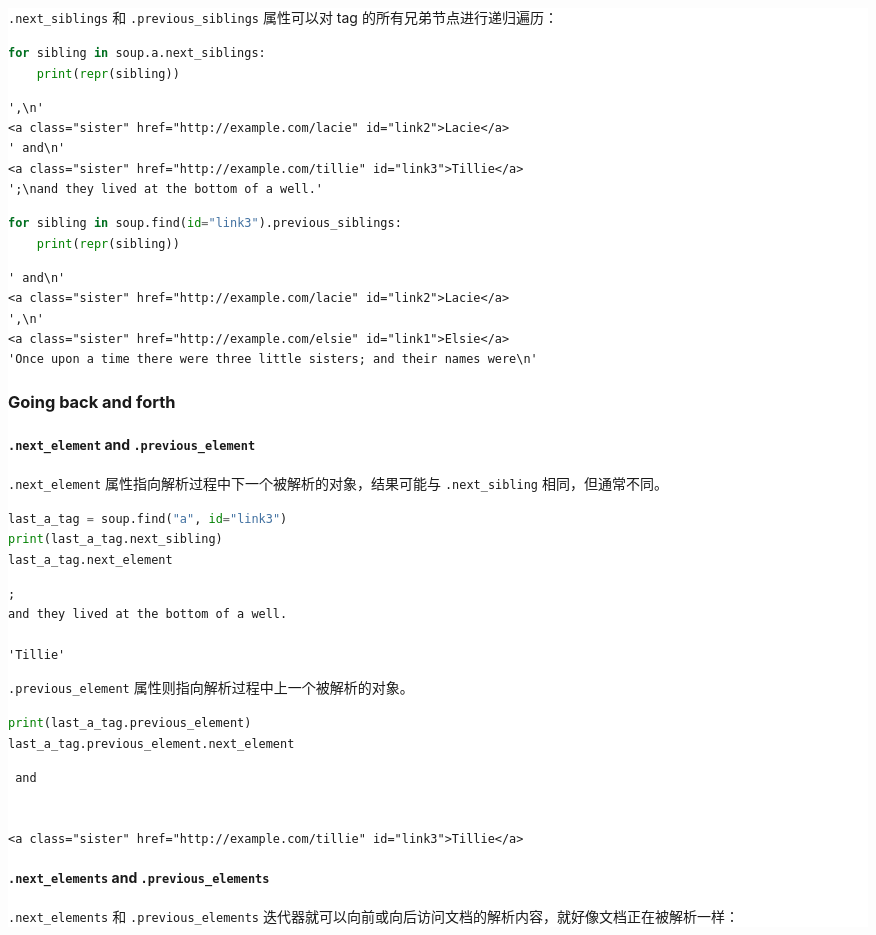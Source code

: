 `.next_siblings` 和 `.previous_siblings` 属性可以对 tag 的所有兄弟节点进行递归遍历：


```python
for sibling in soup.a.next_siblings:
    print(repr(sibling))
```

    ',\n'
    <a class="sister" href="http://example.com/lacie" id="link2">Lacie</a>
    ' and\n'
    <a class="sister" href="http://example.com/tillie" id="link3">Tillie</a>
    ';\nand they lived at the bottom of a well.'

```python
for sibling in soup.find(id="link3").previous_siblings:
    print(repr(sibling))
```

    ' and\n'
    <a class="sister" href="http://example.com/lacie" id="link2">Lacie</a>
    ',\n'
    <a class="sister" href="http://example.com/elsie" id="link1">Elsie</a>
    'Once upon a time there were three little sisters; and their names were\n'


### Going back and forth

#### `.next_element` and `.previous_element`

`.next_element` 属性指向解析过程中下一个被解析的对象，结果可能与 `.next_sibling` 相同，但通常不同。


```python
last_a_tag = soup.find("a", id="link3")
print(last_a_tag.next_sibling)
last_a_tag.next_element
```

    ;
    and they lived at the bottom of a well.
    
    'Tillie'

`.previous_element` 属性则指向解析过程中上一个被解析的对象。


```python
print(last_a_tag.previous_element)
last_a_tag.previous_element.next_element
```

     and


    <a class="sister" href="http://example.com/tillie" id="link3">Tillie</a>

#### `.next_elements` and `.previous_elements`

`.next_elements` 和 `.previous_elements` 迭代器就可以向前或向后访问文档的解析内容，就好像文档正在被解析一样：

